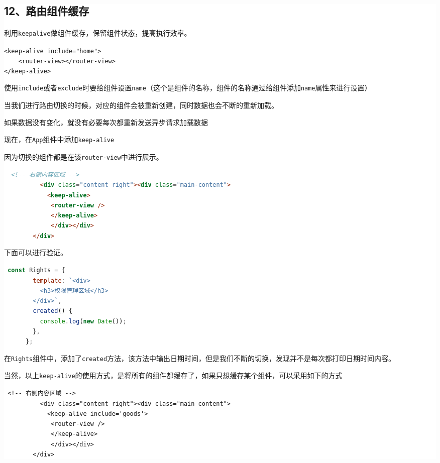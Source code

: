 ```html

```



## 12、路由组件缓存

利用`keepalive`做组件缓存，保留组件状态，提高执行效率。

```vue
<keep-alive include="home">
    <router-view></router-view>
</keep-alive>

```

使用`include`或者`exclude`时要给组件设置`name`（这个是组件的名称，组件的名称通过给组件添加`name`属性来进行设置）

当我们进行路由切换的时候，对应的组件会被重新创建，同时数据也会不断的重新加载。

如果数据没有变化，就没有必要每次都重新发送异步请求加载数据



现在，在`App`组件中添加`keep-alive`

因为切换的组件都是在该`router-view`中进行展示。

```html
  <!-- 右侧内容区域 -->
          <div class="content right"><div class="main-content">
            <keep-alive>
             <router-view />
             </keep-alive>
             </div></div>
        </div>

```

下面可以进行验证。

```js
 const Rights = {
        template: `<div>
          <h3>权限管理区域</h3>
        </div>`,
        created() {
          console.log(new Date());
        },
      };

```

在`Rights`组件中，添加了`created`方法，该方法中输出日期时间，但是我们不断的切换，发现并不是每次都打印日期时间内容。

当然，以上`keep-alive`的使用方式，是将所有的组件都缓存了，如果只想缓存某个组件，可以采用如下的方式

```vue
 <!-- 右侧内容区域 -->
          <div class="content right"><div class="main-content">
            <keep-alive include='goods'>
             <router-view />
             </keep-alive>
             </div></div>
        </div>

```
